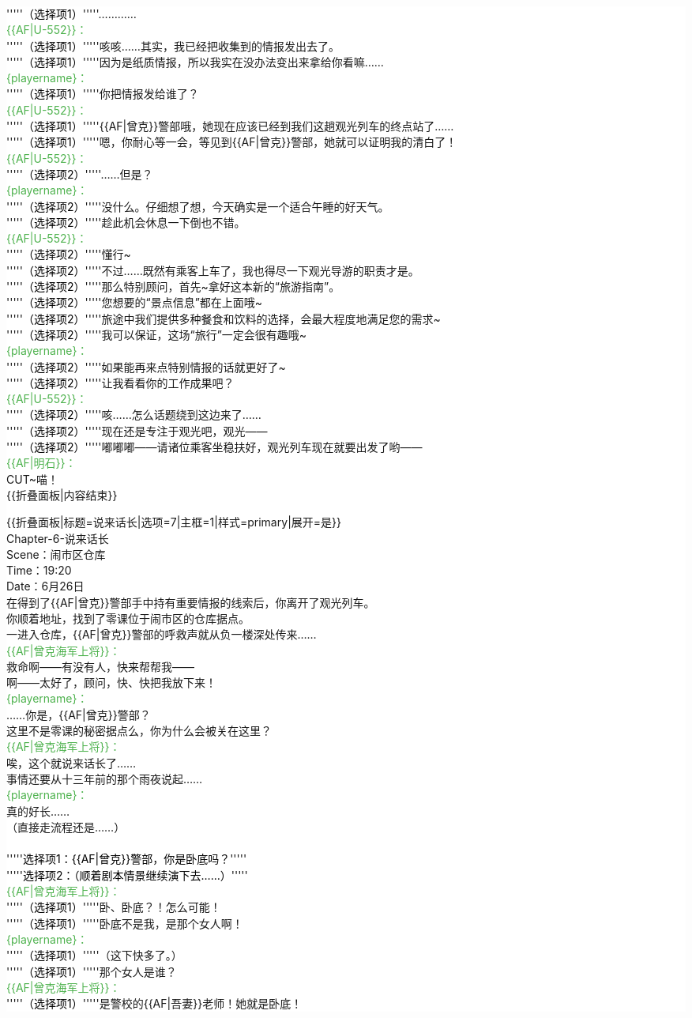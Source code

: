 '''''<span style="color:black;">（选择项1）</span>'''''…………<br>
<span style="color:#4eb24e;">{{AF|U-552}}：</span><br>
'''''<span style="color:black;">（选择项1）</span>'''''咳咳……其实，我已经把收集到的情报发出去了。<br>
'''''<span style="color:black;">（选择项1）</span>'''''因为是纸质情报，所以我实在没办法变出来拿给你看嘛……<br>
<span style="color:#4eb24e;">{playername}：</span><br>
'''''<span style="color:black;">（选择项1）</span>'''''你把情报发给谁了？<br>
<span style="color:#4eb24e;">{{AF|U-552}}：</span><br>
'''''<span style="color:black;">（选择项1）</span>'''''{{AF|曾克}}警部哦，她现在应该已经到我们这趟观光列车的终点站了……<br>
'''''<span style="color:black;">（选择项1）</span>'''''嗯，你耐心等一会，等见到{{AF|曾克}}警部，她就可以证明我的清白了！<br>
<span style="color:#4eb24e;">{{AF|U-552}}：</span><br>
'''''<span style="color:black;">（选择项2）</span>'''''……但是？<br>
<span style="color:#4eb24e;">{playername}：</span><br>
'''''<span style="color:black;">（选择项2）</span>'''''没什么。仔细想了想，今天确实是一个适合午睡的好天气。<br>
'''''<span style="color:black;">（选择项2）</span>'''''趁此机会休息一下倒也不错。<br>
<span style="color:#4eb24e;">{{AF|U-552}}：</span><br>
'''''<span style="color:black;">（选择项2）</span>'''''懂行~<br>
'''''<span style="color:black;">（选择项2）</span>'''''不过……既然有乘客上车了，我也得尽一下观光导游的职责才是。<br>
'''''<span style="color:black;">（选择项2）</span>'''''那么特别顾问，首先~拿好这本新的“旅游指南”。<br>
'''''<span style="color:black;">（选择项2）</span>'''''您想要的“景点信息”都在上面哦~<br>
'''''<span style="color:black;">（选择项2）</span>'''''旅途中我们提供多种餐食和饮料的选择，会最大程度地满足您的需求~<br>
'''''<span style="color:black;">（选择项2）</span>'''''我可以保证，这场“旅行”一定会很有趣哦~<br>
<span style="color:#4eb24e;">{playername}：</span><br>
'''''<span style="color:black;">（选择项2）</span>'''''如果能再来点特别情报的话就更好了~<br>
'''''<span style="color:black;">（选择项2）</span>'''''让我看看你的工作成果吧？<br>
<span style="color:#4eb24e;">{{AF|U-552}}：</span><br>
'''''<span style="color:black;">（选择项2）</span>'''''咳……怎么话题绕到这边来了……<br>
'''''<span style="color:black;">（选择项2）</span>'''''现在还是专注于观光吧，观光——<br>
'''''<span style="color:black;">（选择项2）</span>'''''嘟嘟嘟——请诸位乘客坐稳扶好，观光列车现在就要出发了哟——<br>
<span style="color:#4eb24e;">{{AF|明石}}：</span><br>
CUT~喵！<br>
{{折叠面板|内容结束}}

{{折叠面板|标题=说来话长|选项=7|主框=1|样式=primary|展开=是}}
<br>
Chapter-6-说来话长<br>
Scene：闹市区仓库<br>
Time：19:20<br>
Date：6月26日<br>
在得到了{{AF|曾克}}警部手中持有重要情报的线索后，你离开了观光列车。<br>
你顺着地址，找到了零课位于闹市区的仓库据点。<br>
一进入仓库，{{AF|曾克}}警部的呼救声就从负一楼深处传来……<br>
<span style="color:#4eb24e;">{{AF|曾克海军上将}}：</span><br>
救命啊——有没有人，快来帮帮我——<br>
啊——太好了，顾问，快、快把我放下来！<br>
<span style="color:#4eb24e;">{playername}：</span><br>
……你是，{{AF|曾克}}警部？<br>
这里不是零课的秘密据点么，你为什么会被关在这里？<br>
<span style="color:#4eb24e;">{{AF|曾克海军上将}}：</span><br>
唉，这个就说来话长了……<br>
事情还要从十三年前的那个雨夜说起……<br>
<span style="color:#4eb24e;">{playername}：</span><br>
真的好长……<br>
（直接走流程还是……）<br>
<br>
'''''<span style="color:black;">选择项1：{{AF|曾克}}警部，你是卧底吗？</span>'''''<br>
'''''<span style="color:black;">选择项2：（顺着剧本情景继续演下去……）</span>'''''<br>
<span style="color:#4eb24e;">{{AF|曾克海军上将}}：</span><br>
'''''<span style="color:black;">（选择项1）</span>'''''卧、卧底？！怎么可能！<br>
'''''<span style="color:black;">（选择项1）</span>'''''卧底不是我，是那个女人啊！<br>
<span style="color:#4eb24e;">{playername}：</span><br>
'''''<span style="color:black;">（选择项1）</span>'''''（这下快多了。）<br>
'''''<span style="color:black;">（选择项1）</span>'''''那个女人是谁？<br>
<span style="color:#4eb24e;">{{AF|曾克海军上将}}：</span><br>
'''''<span style="color:black;">（选择项1）</span>'''''是警校的{{AF|吾妻}}老师！她就是卧底！<br>